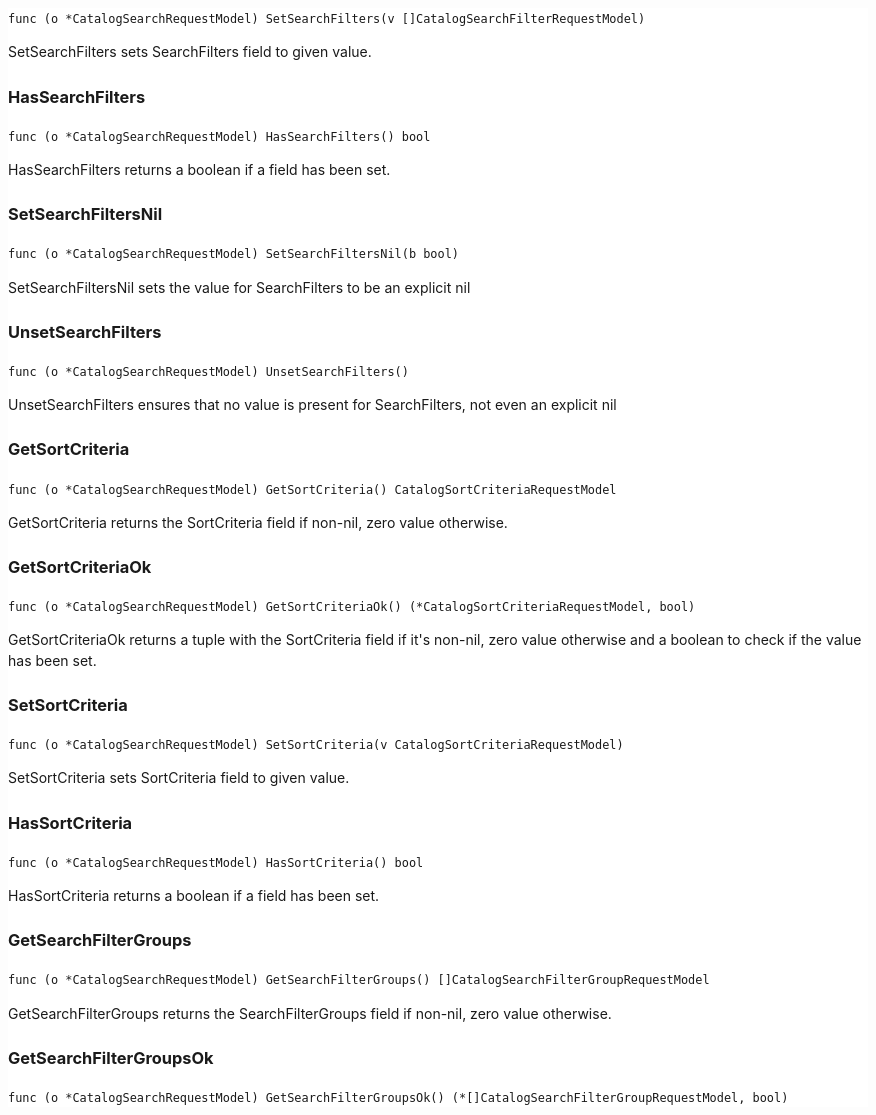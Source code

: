 `func (o *CatalogSearchRequestModel) SetSearchFilters(v []CatalogSearchFilterRequestModel)`

SetSearchFilters sets SearchFilters field to given value.

### HasSearchFilters

`func (o *CatalogSearchRequestModel) HasSearchFilters() bool`

HasSearchFilters returns a boolean if a field has been set.

### SetSearchFiltersNil

`func (o *CatalogSearchRequestModel) SetSearchFiltersNil(b bool)`

 SetSearchFiltersNil sets the value for SearchFilters to be an explicit nil

### UnsetSearchFilters
`func (o *CatalogSearchRequestModel) UnsetSearchFilters()`

UnsetSearchFilters ensures that no value is present for SearchFilters, not even an explicit nil
### GetSortCriteria

`func (o *CatalogSearchRequestModel) GetSortCriteria() CatalogSortCriteriaRequestModel`

GetSortCriteria returns the SortCriteria field if non-nil, zero value otherwise.

### GetSortCriteriaOk

`func (o *CatalogSearchRequestModel) GetSortCriteriaOk() (*CatalogSortCriteriaRequestModel, bool)`

GetSortCriteriaOk returns a tuple with the SortCriteria field if it's non-nil, zero value otherwise
and a boolean to check if the value has been set.

### SetSortCriteria

`func (o *CatalogSearchRequestModel) SetSortCriteria(v CatalogSortCriteriaRequestModel)`

SetSortCriteria sets SortCriteria field to given value.

### HasSortCriteria

`func (o *CatalogSearchRequestModel) HasSortCriteria() bool`

HasSortCriteria returns a boolean if a field has been set.

### GetSearchFilterGroups

`func (o *CatalogSearchRequestModel) GetSearchFilterGroups() []CatalogSearchFilterGroupRequestModel`

GetSearchFilterGroups returns the SearchFilterGroups field if non-nil, zero value otherwise.

### GetSearchFilterGroupsOk

`func (o *CatalogSearchRequestModel) GetSearchFilterGroupsOk() (*[]CatalogSearchFilterGroupRequestModel, bool)`
